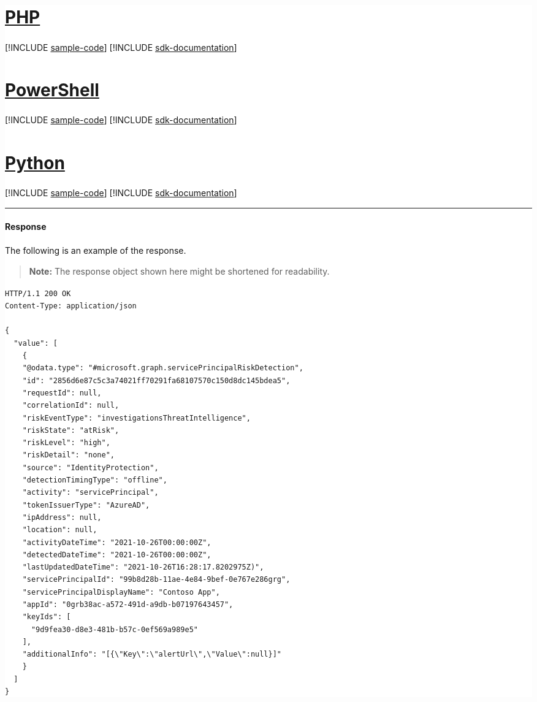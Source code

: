# [PHP](#tab/php)
[!INCLUDE [sample-code](../includes/snippets/php/list-serviceprincipalriskdetection-php-snippets.md)]
[!INCLUDE [sdk-documentation](../includes/snippets/snippets-sdk-documentation-link.md)]

# [PowerShell](#tab/powershell)
[!INCLUDE [sample-code](../includes/snippets/powershell/list-serviceprincipalriskdetection-powershell-snippets.md)]
[!INCLUDE [sdk-documentation](../includes/snippets/snippets-sdk-documentation-link.md)]

# [Python](#tab/python)
[!INCLUDE [sample-code](../includes/snippets/python/list-serviceprincipalriskdetection-python-snippets.md)]
[!INCLUDE [sdk-documentation](../includes/snippets/snippets-sdk-documentation-link.md)]

---

#### Response

The following is an example of the response.
>**Note:** The response object shown here might be shortened for readability.


``` http
HTTP/1.1 200 OK
Content-Type: application/json

{
  "value": [
    {
    "@odata.type": "#microsoft.graph.servicePrincipalRiskDetection",
    "id": "2856d6e87c5c3a74021ff70291fa68107570c150d8dc145bdea5",
    "requestId": null,
    "correlationId": null,
    "riskEventType": "investigationsThreatIntelligence",
    "riskState": "atRisk",
    "riskLevel": "high",
    "riskDetail": "none",
    "source": "IdentityProtection",
    "detectionTimingType": "offline",
    "activity": "servicePrincipal",
    "tokenIssuerType": "AzureAD",
    "ipAddress": null,
    "location": null,
    "activityDateTime": "2021-10-26T00:00:00Z",
    "detectedDateTime": "2021-10-26T00:00:00Z",
    "lastUpdatedDateTime": "2021-10-26T16:28:17.8202975Z)",
    "servicePrincipalId": "99b8d28b-11ae-4e84-9bef-0e767e286grg",
    "servicePrincipalDisplayName": "Contoso App",
    "appId": "0grb38ac-a572-491d-a9db-b07197643457",
    "keyIds": [
      "9d9fea30-d8e3-481b-b57c-0ef569a989e5"
    ],
    "additionalInfo": "[{\"Key\":\"alertUrl\",\"Value\":null}]"
    }
  ]
}
```
